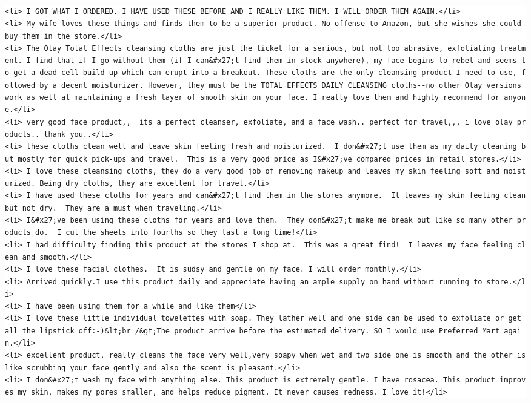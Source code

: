     <li> I GOT WHAT I ORDERED. I HAVE USED THESE BEFORE AND I REALLY LIKE THEM. I WILL ORDER THEM AGAIN.</li>
    <li> My wife loves these things and finds them to be a superior product. No offense to Amazon, but she wishes she could buy them in the store.</li>
    <li> The Olay Total Effects cleansing cloths are just the ticket for a serious, but not too abrasive, exfoliating treatment. I find that if I go without them (if I can&#x27;t find them in stock anywhere), my face begins to rebel and seems to get a dead cell build-up which can erupt into a breakout. These cloths are the only cleansing product I need to use, followed by a decent moisturizer. However, they must be the TOTAL EFFECTS DAILY CLEANSING cloths--no other Olay versions work as well at maintaining a fresh layer of smooth skin on your face. I really love them and highly recommend for anyone.</li>
    <li> very good face product,,  its a perfect cleanser, exfoliate, and a face wash.. perfect for travel,,, i love olay products.. thank you..</li>
    <li> these cloths clean well and leave skin feeling fresh and moisturized.  I don&#x27;t use them as my daily cleaning but mostly for quick pick-ups and travel.  This is a very good price as I&#x27;ve compared prices in retail stores.</li>
    <li> I love these cleansing cloths, they do a very good job of removing makeup and leaves my skin feeling soft and moisturized. Being dry cloths, they are excellent for travel.</li>
    <li> I have used these cloths for years and can&#x27;t find them in the stores anymore.  It leaves my skin feeling clean but not dry.  They are a must when traveling.</li>
    <li> I&#x27;ve been using these cloths for years and love them.  They don&#x27;t make me break out like so many other products do.  I cut the sheets into fourths so they last a long time!</li>
    <li> I had difficulty finding this product at the stores I shop at.  This was a great find!  I leaves my face feeling clean and smooth.</li>
    <li> I love these facial clothes.  It is sudsy and gentle on my face. I will order monthly.</li>
    <li> Arrived quickly.I use this product daily and appreciate having an ample supply on hand without running to store.</li>
    <li> I have been using them for a while and like them</li>
    <li> I love these little individual towelettes with soap. They lather well and one side can be used to exfoliate or get all the lipstick off:-)&lt;br /&gt;The product arrive before the estimated delivery. SO I would use Preferred Mart again.</li>
    <li> excellent product, really cleans the face very well,very soapy when wet and two side one is smooth and the other is like scrubbing your face gently and also the scent is pleasant.</li>
    <li> I don&#x27;t wash my face with anything else. This product is extremely gentle. I have rosacea. This product improves my skin, makes my pores smaller, and helps reduce pigment. It never causes redness. I love it!</li>
</ol>




